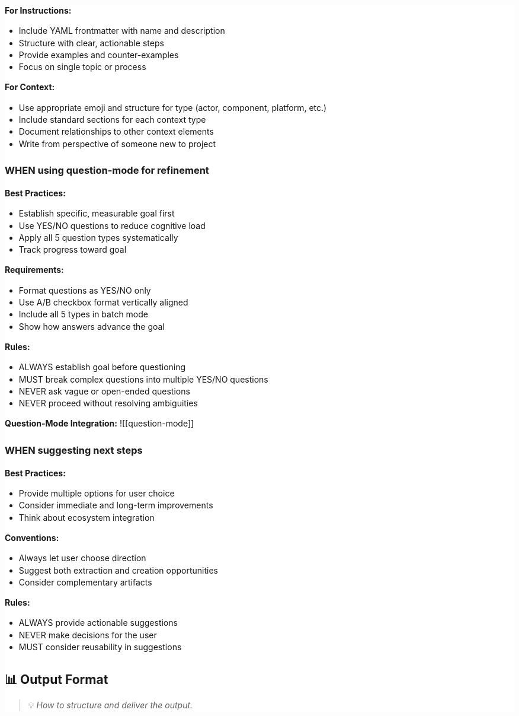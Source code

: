 **For Instructions:**
- Include YAML frontmatter with name and description
- Structure with clear, actionable steps
- Provide examples and counter-examples
- Focus on single topic or process

**For Context:**
- Use appropriate emoji and structure for type (actor, component, platform, etc.)
- Include standard sections for each context type
- Document relationships to other context elements
- Write from perspective of someone new to project

### WHEN using question-mode for refinement
**Best Practices:**
- Establish specific, measurable goal first
- Use YES/NO questions to reduce cognitive load
- Apply all 5 question types systematically
- Track progress toward goal

**Requirements:**
- Format questions as YES/NO only
- Use A/B checkbox format vertically aligned
- Include all 5 types in batch mode
- Show how answers advance the goal

**Rules:**
- ALWAYS establish goal before questioning
- MUST break complex questions into multiple YES/NO questions
- NEVER ask vague or open-ended questions
- NEVER proceed without resolving ambiguities

**Question-Mode Integration:**
![[question-mode]]

### WHEN suggesting next steps
**Best Practices:**
- Provide multiple options for user choice
- Consider immediate and long-term improvements
- Think about ecosystem integration

**Conventions:**
- Always let user choose direction
- Suggest both extraction and creation opportunities
- Consider complementary artifacts

**Rules:**
- ALWAYS provide actionable suggestions
- NEVER make decisions for the user
- MUST consider reusability in suggestions

## 📊 Output Format
> 💡 *How to structure and deliver the output.*
